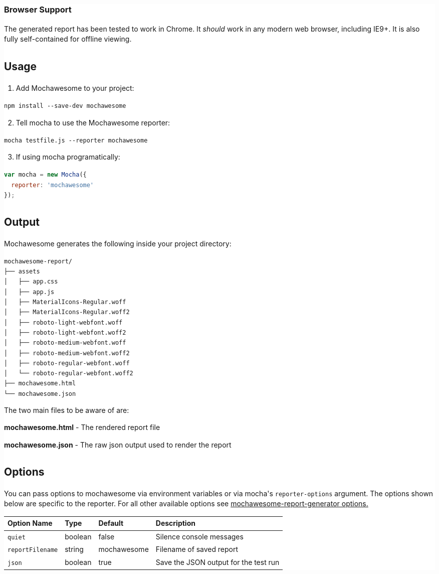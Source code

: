 ### Browser Support
The generated report has been tested to work in Chrome. It *should* work in any modern web browser, including IE9+. It is also fully self-contained for offline viewing. 

## Usage

1. Add Mochawesome to your project:

  `npm install --save-dev mochawesome`

2. Tell mocha to use the Mochawesome reporter:

  `mocha testfile.js --reporter mochawesome`

3. If using mocha programatically:

  ```js
  var mocha = new Mocha({
    reporter: 'mochawesome'
  });
  ```

## Output
Mochawesome generates the following inside your project directory:
```
mochawesome-report/
├── assets
│   ├── app.css
│   ├── app.js
│   ├── MaterialIcons-Regular.woff
│   ├── MaterialIcons-Regular.woff2
│   ├── roboto-light-webfont.woff
│   ├── roboto-light-webfont.woff2
│   ├── roboto-medium-webfont.woff
│   ├── roboto-medium-webfont.woff2
│   ├── roboto-regular-webfont.woff
│   └── roboto-regular-webfont.woff2
├── mochawesome.html
└── mochawesome.json
```

The two main files to be aware of are:

**mochawesome.html** - The rendered report file

**mochawesome.json** - The raw json output used to render the report


## Options
You can pass options to mochawesome via environment variables or via mocha's `reporter-options` argument. The options shown below are specific to the reporter. For all other available options see [mochawesome-report-generator options.][marge-options]

Option Name | Type | Default | Description 
:---------- | :--- | :------ | :----------
`quiet` | boolean | false | Silence console messages
`reportFilename` | string | mochawesome | Filename of saved report
`json` | boolean | true | Save the JSON output for the test run


[mocha]: https://mochajs.org/
[marge]: https://github.com/adamgruber/mochawesome-report-generator
[marge-options]: https://github.com/adamgruber/mochawesome-report-generator#options
[CHANGELOG]: CHANGELOG.md
[1]: https://github.com/adamgruber/mochawesome-report-generator/blob/master/README.md#timestamp